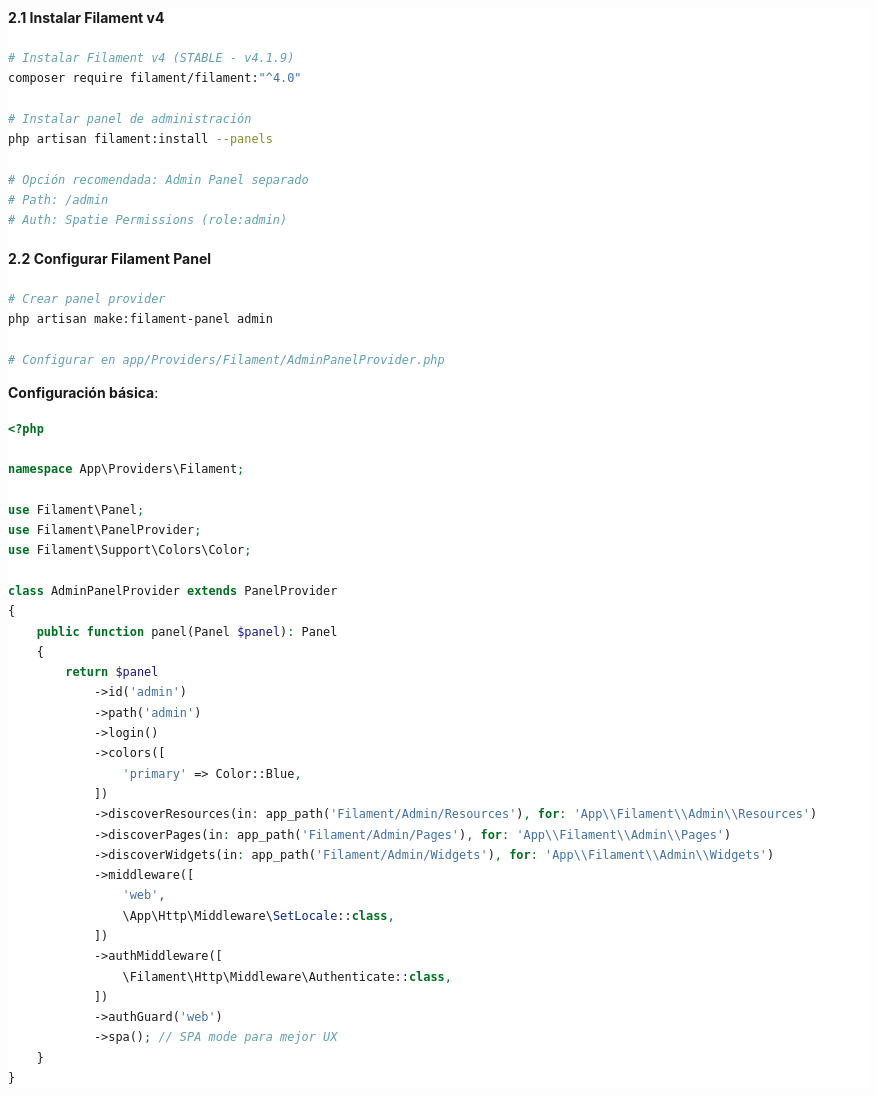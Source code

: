 #### 2.1 Instalar Filament v4
```bash
# Instalar Filament v4 (STABLE - v4.1.9)
composer require filament/filament:"^4.0"

# Instalar panel de administración
php artisan filament:install --panels

# Opción recomendada: Admin Panel separado
# Path: /admin
# Auth: Spatie Permissions (role:admin)
```

#### 2.2 Configurar Filament Panel
```bash
# Crear panel provider
php artisan make:filament-panel admin

# Configurar en app/Providers/Filament/AdminPanelProvider.php
```

**Configuración básica**:
```php
<?php

namespace App\Providers\Filament;

use Filament\Panel;
use Filament\PanelProvider;
use Filament\Support\Colors\Color;

class AdminPanelProvider extends PanelProvider
{
    public function panel(Panel $panel): Panel
    {
        return $panel
            ->id('admin')
            ->path('admin')
            ->login()
            ->colors([
                'primary' => Color::Blue,
            ])
            ->discoverResources(in: app_path('Filament/Admin/Resources'), for: 'App\\Filament\\Admin\\Resources')
            ->discoverPages(in: app_path('Filament/Admin/Pages'), for: 'App\\Filament\\Admin\\Pages')
            ->discoverWidgets(in: app_path('Filament/Admin/Widgets'), for: 'App\\Filament\\Admin\\Widgets')
            ->middleware([
                'web',
                \App\Http\Middleware\SetLocale::class,
            ])
            ->authMiddleware([
                \Filament\Http\Middleware\Authenticate::class,
            ])
            ->authGuard('web')
            ->spa(); // SPA mode para mejor UX
    }
}
```
